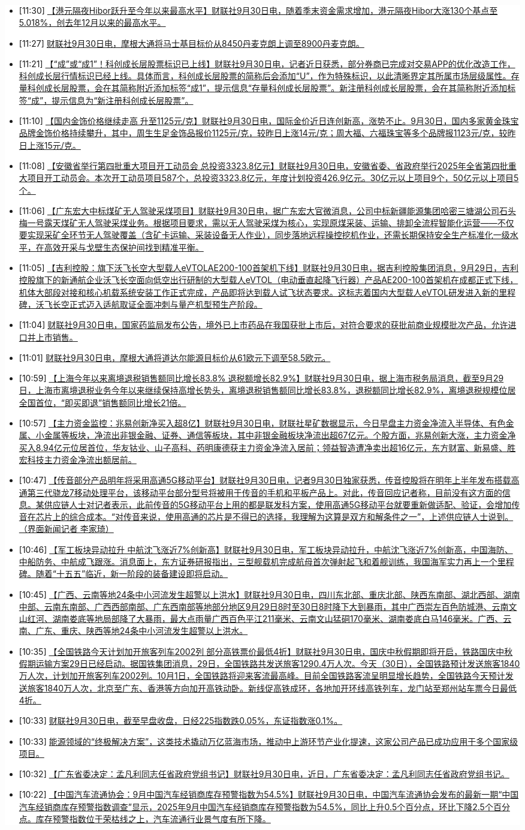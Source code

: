  - [11:30] [【港元隔夜Hibor跃升至今年以来最高水平】财联社9月30日电，随着季末资金需求增加，港元隔夜Hibor大涨130个基点至5.018%，创去年12月以来的最高水平。](https://www.cls.cn/detail/2160360)

  - [11:27] [财联社9月30日电，摩根大通将马士基目标价从8450丹麦克朗上调至8900丹麦克朗。](https://www.cls.cn/detail/2160358)

  - [11:21] [【“成”或“成1”！科创成长层股票标识已上线】财联社9月30日电，记者近日获悉，部分券商已完成对交易APP的优化改造工作，科创成长层行情标识已经上线。具体而言，科创成长层股票的简称后会添加“U”，作为特殊标识，以此清晰界定其所属市场层级属性。存量科创成长层股票，会在其简称附近添加标签“成1”，提示信息“存量科创成长层股票”。新注册科创成长层股票，会在其简称附近添加标签“成”，提示信息为“新注册科创成长层股票”。](https://www.cls.cn/detail/2160355)

  - [11:10] [【国内金饰价格继续走高 升至1125元/克】财联社9月30日电，国际金价近日连创新高，涨势不止。9月30日，国内多家黄金珠宝品牌金饰价格持续攀升，其中，周生生足金饰品报价1125元/克，较昨日上涨14元/克；周大福、六福珠宝等多个品牌报1123元/克，较昨日上涨15元/克。](https://www.cls.cn/detail/2160342)

  - [11:08] [【安徽省举行第四批重大项目开工动员会 总投资3323.8亿元】财联社9月30日电，安徽省委、省政府举行2025年全省第四批重大项目开工动员会。本次开工动员项目587个，总投资3323.8亿元，年度计划投资426.9亿元。30亿元以上项目9个，50亿元以上项目5个。](https://www.cls.cn/detail/2160340)

  - [11:06] [【广东宏大中标煤矿无人驾驶采煤项目】财联社9月30日电，据广东宏大官微消息，公司中标新疆能源集团哈密三塘湖公司石头梅一号露天煤矿无人驾驶采煤业务。根据项目要求，需以无人驾驶采煤为核心，实现原煤采装、运输、排卸全流程智能化运营——不仅要实现采矿全环节无人驾驶覆盖（含矿卡运输、采装设备无人作业），同步落地远程操控挖机作业，还需长期保持安全生产标准化一级水平，在高效开采与戈壁生态保护间找到精准平衡。](https://www.cls.cn/detail/2160338)

  - [11:05] [【吉利控股：旗下沃飞长空大型载人eVTOLAE200-100首架机下线】财联社9月30日电，据吉利控股集团消息，9月29日，吉利控股旗下的新通航企业沃飞长空面向低空出行研制的大型载人eVTOL（电动垂直起降飞行器）产品AE200-100首架机在成都正式下线，机体大部段对接和核心机载系统安装工作正式完成，产品即将达到载人试飞状态要求。这标志着国内大型载人eVTOL研发进入新的里程碑，沃飞长空正式迈入适航取证全面冲刺与量产机型预生产阶段。](https://www.cls.cn/detail/2160337)

  - [11:04] [财联社9月30日电，国家药监局发布公告，境外已上市药品在我国获批上市后，对符合要求的获批前商业规模批次产品，允许进口并上市销售。](https://www.cls.cn/detail/2160333)

  - [11:01] [财联社9月30日电，摩根大通将道达尔能源目标价从61欧元下调至58.5欧元。](https://www.cls.cn/detail/2160328)

  - [10:59] [【上海今年以来离境退税销售额同比增长83.8% 退税额增长82.9%】财联社9月30日电，据上海市税务局消息，截至9月29日，上海市离境退税业务今年以来继续保持高增长势头，离境退税销售额同比增长83.8%，退税额同比增长82.9%，离境退税规模位居全国首位，“即买即退”销售额同比增长21倍。](https://www.cls.cn/detail/2160329)

  - [10:57] [【主力资金监控：兆易创新净买入超8亿】财联社9月30日电，财联社星矿数据显示，今日早盘主力资金净流入半导体、有色金属、小金属等板块，净流出非银金融、证券、通信等板块，其中非银金融板块净流出超67亿元。个股方面，兆易创新大涨，主力资金净买入8.94亿元位居首位，华友钴业、山子高科、药明康德获主力资金净流入居前；领益智造遭净卖出超16亿元，东方财富、新易盛、胜宏科技主力资金净流出额居前。](https://www.cls.cn/detail/2160325)

  - [10:47] [【传音部分产品明年将采用高通5G移动平台】财联社9月30日电，记者9月30日独家获悉，传音控股将在明年上半年发布搭载高通第三代骁龙7移动处理平台，该移动平台部分型号将被用于传音的手机和平板产品上。对此，传音回应记者称，目前没有这方面的信息。某供应链人士对记者表示，此前传音的5G移动平台上用的都是联发科方案，使用高通5G移动平台就要重新做适配、验证，会增加传音在芯片上的综合成本。“对传音来说，使用高通的芯片是不得已的选择，我理解为这算是双方和解条件之一”，上述供应链人士说到。（界面新闻记者 李家琦）](https://www.cls.cn/detail/2160314)

  - [10:46] [【军工板块异动拉升 中航沈飞涨近7%创新高】财联社9月30日电，军工板块异动拉升，中航沈飞涨近7%创新高，中国海防、中船防务、中航成飞跟涨。消息面上，东方证券研报指出，三型舰载机完成航母首次弹射起飞和着舰训练，我国海军实力再上一个里程碑。随着“十五五”临近，新一阶段的装备建设即将启动。](https://www.cls.cn/detail/2160313)

  - [10:45] [【广西、云南等地24条中小河流发生超警以上洪水】财联社9月30日电，四川东北部、重庆北部、陕西东南部、湖北西部、湖南中部、云南东南部、广西西部南部、广东西南部等地部分地区9月29日8时至30日8时降下大到暴雨，其中广西崇左百色防城港、云南文山红河、湖南娄底等地局部降了大暴雨，最大点雨量广西百色平江211毫米、云南文山猛硐170毫米、湖南娄底白马146毫米。广西、云南、广东、重庆、陕西等地24条中小河流发生超警以上洪水。](https://www.cls.cn/detail/2160312)

  - [10:35] [【全国铁路今天计划加开旅客列车2002列 部分高铁票价最低4折】财联社9月30日电，国庆中秋假期即将开启，铁路国庆中秋假期运输方案29日已经启动。据国铁集团消息，29日，全国铁路共发送旅客1290.4万人次。今天（30日），全国铁路预计发送旅客1840万人次，计划加开旅客列车2002列。10月1日，全国铁路将迎来客流最高峰。目前全国铁路客流呈明显增长趋势，全国铁路今天预计发送旅客1840万人次，北京至广东、香港等方向加开高铁动卧。新线促高铁成环，各地加开环线高铁列车，龙门站至郑州站车票今日最低4折。](https://www.cls.cn/detail/2160301)

  - [10:33] [财联社9月30日电，截至早盘收盘，日经225指数跌0.05%，东证指数涨0.1%。](https://www.cls.cn/detail/2160300)

  - [10:33] [能源领域的“终极解决方案”，这类技术撬动万亿蓝海市场，推动中上游环节产业化提速，这家公司产品已成功应用于多个国家级项目。](https://www.cls.cn/detail/2160294)

  - [10:32] [【广东省委决定：孟凡利同志任省政府党组书记】财联社9月30日电，近日，广东省委决定：孟凡利同志任省政府党组书记。](https://www.cls.cn/detail/2160296)

  - [10:22] [【中国汽车流通协会：9月中国汽车经销商库存预警指数为54.5%】财联社9月30日电，中国汽车流通协会发布的最新一期“中国汽车经销商库存预警指数调查”显示，2025年9月中国汽车经销商库存预警指数为54.5%，同比上升0.5个百分点，环比下降2.5个百分点。库存预警指数位于荣枯线之上，汽车流通行业景气度有所下降。](https://www.cls.cn/detail/2160287)

